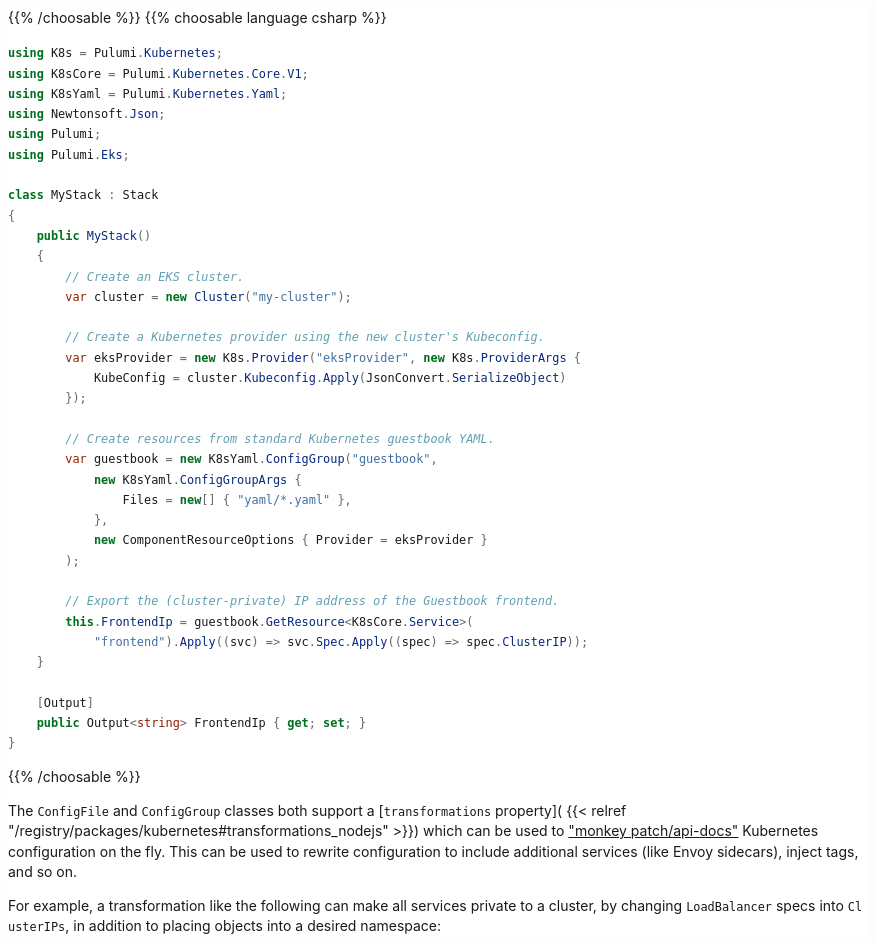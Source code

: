 {{% /choosable %}}
{{% choosable language csharp %}}

```csharp
using K8s = Pulumi.Kubernetes;
using K8sCore = Pulumi.Kubernetes.Core.V1;
using K8sYaml = Pulumi.Kubernetes.Yaml;
using Newtonsoft.Json;
using Pulumi;
using Pulumi.Eks;

class MyStack : Stack
{
    public MyStack()
    {
        // Create an EKS cluster.
        var cluster = new Cluster("my-cluster");

		// Create a Kubernetes provider using the new cluster's Kubeconfig.
        var eksProvider = new K8s.Provider("eksProvider", new K8s.ProviderArgs {
            KubeConfig = cluster.Kubeconfig.Apply(JsonConvert.SerializeObject)
        });

        // Create resources from standard Kubernetes guestbook YAML.
        var guestbook = new K8sYaml.ConfigGroup("guestbook",
            new K8sYaml.ConfigGroupArgs {
                Files = new[] { "yaml/*.yaml" },
            },
            new ComponentResourceOptions { Provider = eksProvider }
        );

		// Export the (cluster-private) IP address of the Guestbook frontend.
        this.FrontendIp = guestbook.GetResource<K8sCore.Service>(
            "frontend").Apply((svc) => svc.Spec.Apply((spec) => spec.ClusterIP));
    }

    [Output]
    public Output<string> FrontendIp { get; set; }
}
```

{{% /choosable %}}

The `ConfigFile` and `ConfigGroup` classes both support a [`transformations` property](
{{< relref "/registry/packages/kubernetes#transformations_nodejs" >}}) which can be used to ["monkey patch/api-docs"](
https://en.wikipedia.org/wiki/Monkey_patch) Kubernetes configuration on the fly. This can be used to rewrite
configuration to include additional services (like Envoy sidecars), inject tags, and so on.

For example, a transformation like the following can make all services private to a cluster, by
changing `LoadBalancer` specs into `ClusterIPs`, in addition to placing objects into a desired namespace:
